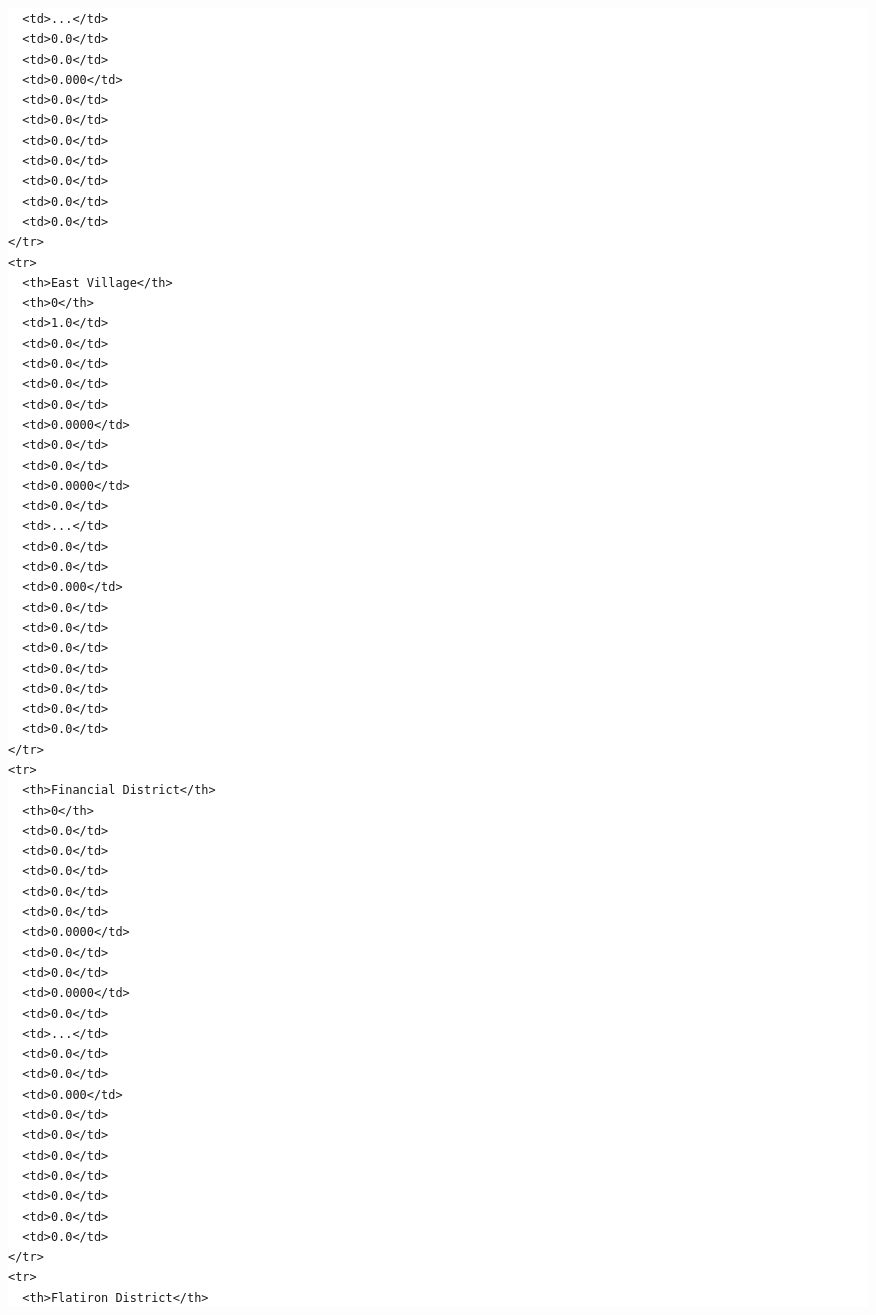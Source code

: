       <td>...</td>
      <td>0.0</td>
      <td>0.0</td>
      <td>0.000</td>
      <td>0.0</td>
      <td>0.0</td>
      <td>0.0</td>
      <td>0.0</td>
      <td>0.0</td>
      <td>0.0</td>
      <td>0.0</td>
    </tr>
    <tr>
      <th>East Village</th>
      <th>0</th>
      <td>1.0</td>
      <td>0.0</td>
      <td>0.0</td>
      <td>0.0</td>
      <td>0.0</td>
      <td>0.0000</td>
      <td>0.0</td>
      <td>0.0</td>
      <td>0.0000</td>
      <td>0.0</td>
      <td>...</td>
      <td>0.0</td>
      <td>0.0</td>
      <td>0.000</td>
      <td>0.0</td>
      <td>0.0</td>
      <td>0.0</td>
      <td>0.0</td>
      <td>0.0</td>
      <td>0.0</td>
      <td>0.0</td>
    </tr>
    <tr>
      <th>Financial District</th>
      <th>0</th>
      <td>0.0</td>
      <td>0.0</td>
      <td>0.0</td>
      <td>0.0</td>
      <td>0.0</td>
      <td>0.0000</td>
      <td>0.0</td>
      <td>0.0</td>
      <td>0.0000</td>
      <td>0.0</td>
      <td>...</td>
      <td>0.0</td>
      <td>0.0</td>
      <td>0.000</td>
      <td>0.0</td>
      <td>0.0</td>
      <td>0.0</td>
      <td>0.0</td>
      <td>0.0</td>
      <td>0.0</td>
      <td>0.0</td>
    </tr>
    <tr>
      <th>Flatiron District</th>